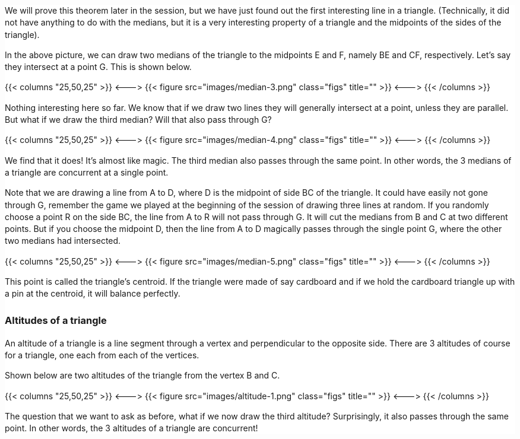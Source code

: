 We will prove this theorem later in the session, but we have just found out the first interesting line in a triangle. (Technically, it did not have anything to do with the medians, but it is a very interesting property of a triangle and the midpoints of the sides of the triangle).

In the above picture, we can draw two medians of the triangle to the midpoints E and F, namely BE and CF, respectively. Let’s say they intersect at a point G. This is shown below.

{{< columns "25,50,25" >}}
<--->
{{< figure src="images/median-3.png" class="figs" title="" >}}
<--->
{{< /columns >}}

Nothing interesting here so far. We know that if we draw two lines they will generally intersect at a point, unless they are parallel. But what if we draw the third median? Will that also pass through G?

{{< columns "25,50,25" >}}
<--->
{{< figure src="images/median-4.png" class="figs" title="" >}}
<--->
{{< /columns >}}

We find that it does! It’s almost like magic. The third median also passes through the same point. In other words, the 3 medians of a triangle are concurrent at a single point. 

Note that we are drawing a line from A to D, where D is the midpoint of side BC of the triangle. It could have easily not gone through G, remember the game we played at the beginning of the session of drawing three lines at random. If you randomly choose a point R on the side BC, the line from A to R will not pass through G. It will cut the medians from B and C at two different points. But if you choose the midpoint D, then the line from A to D magically passes through the single point G, where the other two medians had intersected.

{{< columns "25,50,25" >}}
<--->
{{< figure src="images/median-5.png" class="figs" title="" >}}
<--->
{{< /columns >}}

This point is called the triangle’s centroid. If the triangle were made of say cardboard and if we hold the cardboard triangle up with a pin at the centroid, it will balance perfectly.

### Altitudes of a triangle

An altitude of a triangle is a line segment through a vertex and perpendicular to the opposite side. There are 3 altitudes of course for a triangle, one each from each of the vertices.

Shown below are two altitudes of the triangle from the vertex B and C.

{{< columns "25,50,25" >}}
<--->
{{< figure src="images/altitude-1.png" class="figs" title="" >}}
<--->
{{< /columns >}}

The question that we want to ask as before, what if we now draw the third altitude? Surprisingly, it also passes through the same point. In other words, the 3 altitudes of a triangle are concurrent!
